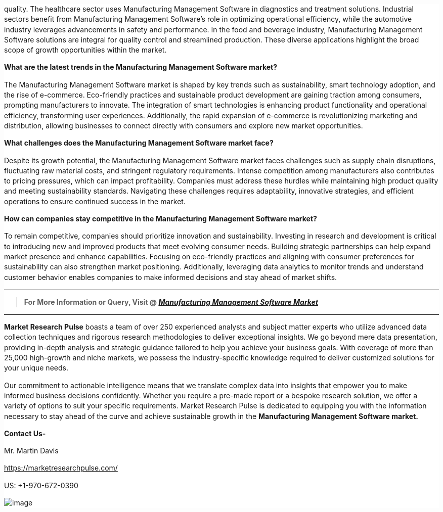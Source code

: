 quality. The healthcare sector uses Manufacturing Management Software in diagnostics and treatment solutions. Industrial sectors benefit from Manufacturing Management Software&rsquo;s role in optimizing operational efficiency, while the automotive industry leverages advancements in safety and performance. In the food and beverage industry, Manufacturing Management Software solutions are integral for quality control and streamlined production. These diverse applications highlight the broad scope of growth opportunities within the market.</p><p><strong>What are the latest trends in the Manufacturing Management Software market?</strong></p><p>The Manufacturing Management Software market is shaped by key trends such as sustainability, smart technology adoption, and the rise of e-commerce. Eco-friendly practices and sustainable product development are gaining traction among consumers, prompting manufacturers to innovate. The integration of smart technologies is enhancing product functionality and operational efficiency, transforming user experiences. Additionally, the rapid expansion of e-commerce is revolutionizing marketing and distribution, allowing businesses to connect directly with consumers and explore new market opportunities.</p><p><strong>What challenges does the Manufacturing Management Software market face?</strong></p><p>Despite its growth potential, the Manufacturing Management Software market faces challenges such as supply chain disruptions, fluctuating raw material costs, and stringent regulatory requirements. Intense competition among manufacturers also contributes to pricing pressures, which can impact profitability. Companies must address these hurdles while maintaining high product quality and meeting sustainability standards. Navigating these challenges requires adaptability, innovative strategies, and efficient operations to ensure continued success in the market.</p><p><strong>How can companies stay competitive in the Manufacturing Management Software market?</strong></p><p>To remain competitive, companies should prioritize innovation and sustainability. Investing in research and development is critical to introducing new and improved products that meet evolving consumer needs. Building strategic partnerships can help expand market presence and enhance capabilities. Focusing on eco-friendly practices and aligning with consumer preferences for sustainability can also strengthen market positioning. Additionally, leveraging data analytics to monitor trends and understand customer behavior enables companies to make informed decisions and stay ahead of market shifts.</p><hr /><blockquote><p><strong>For More Information or Query, Visit @&nbsp;<em><a href="https://marketresearchpulse.com/report/150874/manufacturing-management-software-market?utm_source=Linkedin&utm_medium=052">Manufacturing Management Software Market</a></em></strong></p></blockquote><hr /><p><strong>Market Research Pulse</strong> boasts a team of over 250 experienced analysts and subject matter experts who utilize advanced data collection techniques and rigorous research methodologies to deliver exceptional insights. We go beyond mere data presentation, providing in-depth analysis and strategic guidance tailored to help you achieve your business goals. With coverage of more than 25,000 high-growth and niche markets, we possess the industry-specific knowledge required to deliver customized solutions for your unique needs.</p><p>Our commitment to actionable intelligence means that we translate complex data into insights that empower you to make informed business decisions confidently. Whether you require a pre-made report or a bespoke research solution, we offer a variety of options to suit your specific requirements. Market Research Pulse is dedicated to equipping you with the information necessary to stay ahead of the curve and achieve sustainable growth in the <strong>Manufacturing Management Software market.</strong></p><p><strong>Contact Us-</strong></p><p>Mr. Martin Davis</p><p>https://marketresearchpulse.com/</p><p>US: +1-970-672-0390</p>
![image](https://github.com/user-attachments/assets/22180e83-8df9-4987-a411-f4cdd12441ad)
